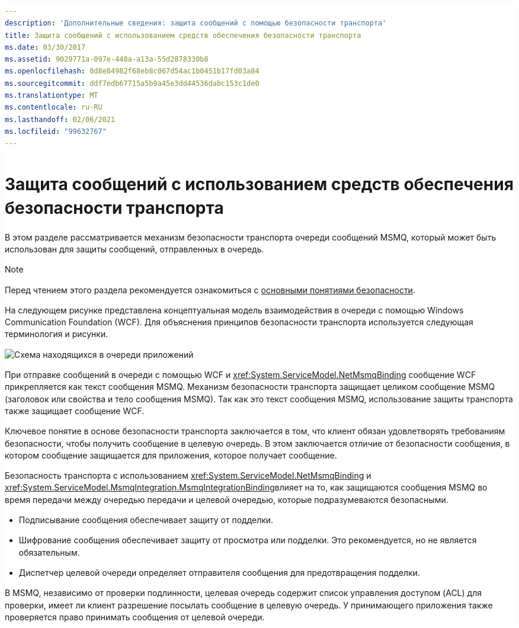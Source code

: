 ```yaml
---
description: 'Дополнительные сведения: защита сообщений с помощью безопасности транспорта'
title: Защита сообщений с использованием средств обеспечения безопасности транспорта
ms.date: 03/30/2017
ms.assetid: 9029771a-097e-448a-a13a-55d2878330b8
ms.openlocfilehash: 0d8e84982f68eb8c067d54ac1b0451b17fd03a84
ms.sourcegitcommit: ddf7edb67715a5b9a45e3dd44536dabc153c1de0
ms.translationtype: MT
ms.contentlocale: ru-RU
ms.lasthandoff: 02/06/2021
ms.locfileid: "99632767"
---
```

# <a name="securing-messages-using-transport-security"></a>Защита сообщений с использованием средств обеспечения безопасности транспорта

В этом разделе рассматривается механизм безопасности транспорта очереди сообщений MSMQ, который может быть использован для защиты сообщений, отправленных в очередь.  
  
> [!NOTE]
> Перед чтением этого раздела рекомендуется ознакомиться с [основными понятиями безопасности](security-concepts.md).  
  
 На следующем рисунке представлена концептуальная модель взаимодействия в очереди с помощью Windows Communication Foundation (WCF). Для объяснения принципов безопасности транспорта используется следующая терминология и рисунки.  
  
 ![Схема находящихся в очереди приложений](media/distributed-queue-figure.jpg "Схема распределенной очереди")  
  
 При отправке сообщений в очереди с помощью WCF и <xref:System.ServiceModel.NetMsmqBinding> сообщение WCF прикрепляется как текст сообщения MSMQ. Механизм безопасности транспорта защищает целиком сообщение MSMQ (заголовок или свойства и тело сообщения MSMQ). Так как это текст сообщения MSMQ, использование защиты транспорта также защищает сообщение WCF.  
  
 Ключевое понятие в основе безопасности транспорта заключается в том, что клиент обязан удовлетворять требованиям безопасности, чтобы получить сообщение в целевую очередь. В этом заключается отличие от безопасности сообщения, в котором сообщение защищается для приложения, которое получает сообщение.  
  
 Безопасность транспорта с использованием <xref:System.ServiceModel.NetMsmqBinding> и <xref:System.ServiceModel.MsmqIntegration.MsmqIntegrationBinding>влияет на то, как защищаются сообщения MSMQ во время передачи между очередью передачи и целевой очередью, которые подразумеваются безопасными.  
  
- Подписывание сообщения обеспечивает защиту от подделки.  
  
- Шифрование сообщения обеспечивает защиту от просмотра или подделки. Это рекомендуется, но не является обязательным.  
  
- Диспетчер целевой очереди определяет отправителя сообщения для предотвращения подделки.  
  
 В MSMQ, независимо от проверки подлинности, целевая очередь содержит список управления доступом (ACL) для проверки, имеет ли клиент разрешение посылать сообщение в целевую очередь. У принимающего приложения также проверяется право принимать сообщения от целевой очереди.  
  
